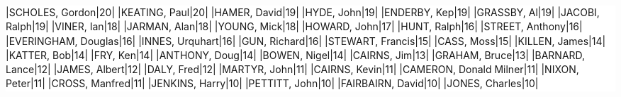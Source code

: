 |SCHOLES, Gordon|20|
|KEATING, Paul|20|
|HAMER, David|19|
|HYDE, John|19|
|ENDERBY, Kep|19|
|GRASSBY, Al|19|
|JACOBI, Ralph|19|
|VINER, Ian|18|
|JARMAN, Alan|18|
|YOUNG, Mick|18|
|HOWARD, John|17|
|HUNT, Ralph|16|
|STREET, Anthony|16|
|EVERINGHAM, Douglas|16|
|INNES, Urquhart|16|
|GUN, Richard|16|
|STEWART, Francis|15|
|CASS, Moss|15|
|KILLEN, James|14|
|KATTER, Bob|14|
|FRY, Ken|14|
|ANTHONY, Doug|14|
|BOWEN, Nigel|14|
|CAIRNS, Jim|13|
|GRAHAM, Bruce|13|
|BARNARD, Lance|12|
|JAMES, Albert|12|
|DALY, Fred|12|
|MARTYR, John|11|
|CAIRNS, Kevin|11|
|CAMERON, Donald Milner|11|
|NIXON, Peter|11|
|CROSS, Manfred|11|
|JENKINS, Harry|10|
|PETTITT, John|10|
|FAIRBAIRN, David|10|
|JONES, Charles|10|
